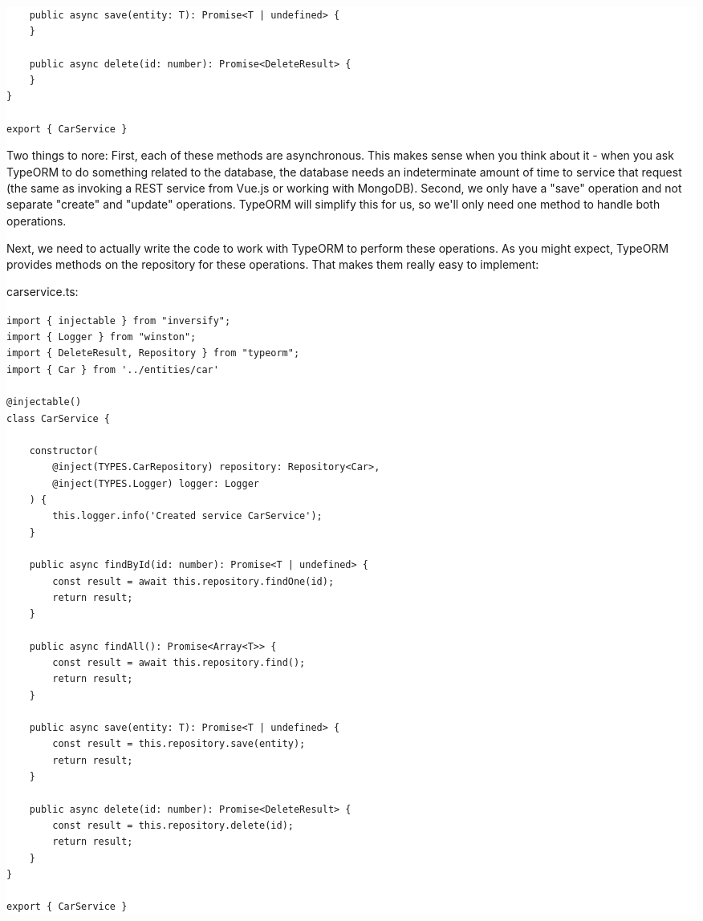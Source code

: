 ```
    public async save(entity: T): Promise<T | undefined> {
    }

    public async delete(id: number): Promise<DeleteResult> {
    }
}

export { CarService }
```

Two things to nore:  First, each of these methods are asynchronous.  This makes sense when you think about it - when you ask TypeORM to do something related to the database, the database needs an indeterminate amount of time to service that request (the same as invoking a REST service from Vue.js or working with MongoDB).  Second, we only have a "save" operation and not separate "create" and "update" operations.  TypeORM will simplify this for us, so we'll only need one method to handle both operations.

Next, we need to actually write the code to work with TypeORM to perform these operations.  As you might expect, TypeORM provides methods on the repository for these operations.  That makes them really easy to implement:

carservice.ts:
```
import { injectable } from "inversify";
import { Logger } from "winston";
import { DeleteResult, Repository } from "typeorm";
import { Car } from '../entities/car'

@injectable()
class CarService {
    
    constructor(
        @inject(TYPES.CarRepository) repository: Repository<Car>,
        @inject(TYPES.Logger) logger: Logger
    ) { 
        this.logger.info('Created service CarService');
    }    

    public async findById(id: number): Promise<T | undefined> {
        const result = await this.repository.findOne(id);
        return result;
    }

    public async findAll(): Promise<Array<T>> {
        const result = await this.repository.find();
        return result;
    }

    public async save(entity: T): Promise<T | undefined> {
        const result = this.repository.save(entity);
        return result;
    }

    public async delete(id: number): Promise<DeleteResult> {
        const result = this.repository.delete(id);
        return result;
    }
}

export { CarService }
```
